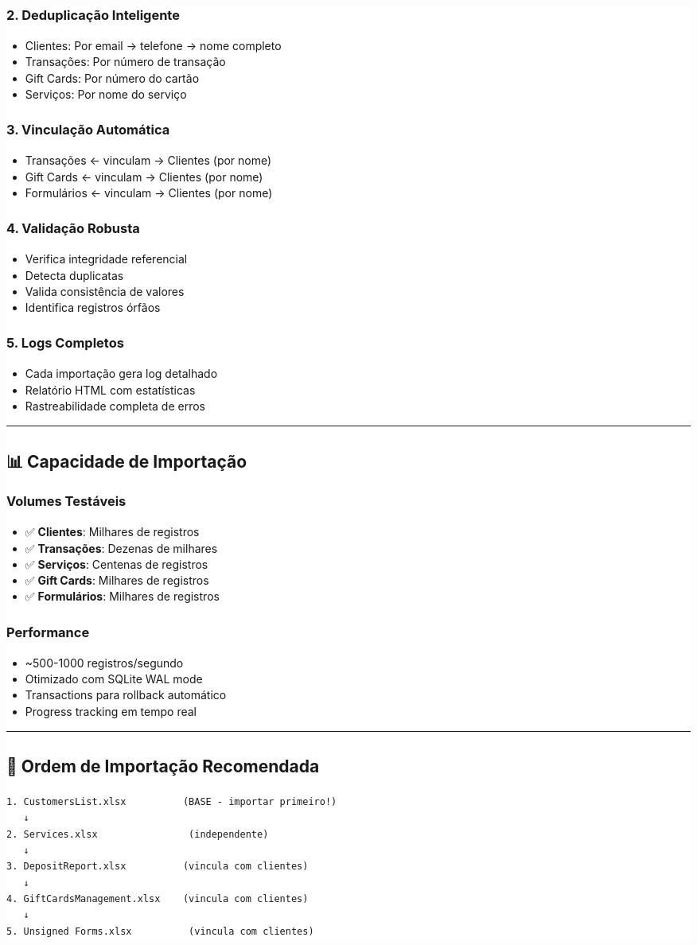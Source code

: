 ### 2. **Deduplicação Inteligente**
- Clientes: Por email → telefone → nome completo
- Transações: Por número de transação
- Gift Cards: Por número do cartão
- Serviços: Por nome do serviço

### 3. **Vinculação Automática**
- Transações ← vinculam → Clientes (por nome)
- Gift Cards ← vinculam → Clientes (por nome)
- Formulários ← vinculam → Clientes (por nome)

### 4. **Validação Robusta**
- Verifica integridade referencial
- Detecta duplicatas
- Valida consistência de valores
- Identifica registros órfãos

### 5. **Logs Completos**
- Cada importação gera log detalhado
- Relatório HTML com estatísticas
- Rastreabilidade completa de erros

---

## 📊 Capacidade de Importação

### Volumes Testáveis

- ✅ **Clientes**: Milhares de registros
- ✅ **Transações**: Dezenas de milhares
- ✅ **Serviços**: Centenas de registros
- ✅ **Gift Cards**: Milhares de registros
- ✅ **Formulários**: Milhares de registros

### Performance

- ~500-1000 registros/segundo
- Otimizado com SQLite WAL mode
- Transactions para rollback automático
- Progress tracking em tempo real

---

## 🎯 Ordem de Importação Recomendada

```
1. CustomersList.xlsx          (BASE - importar primeiro!)
   ↓
2. Services.xlsx                (independente)
   ↓
3. DepositReport.xlsx          (vincula com clientes)
   ↓
4. GiftCardsManagement.xlsx    (vincula com clientes)
   ↓
5. Unsigned Forms.xlsx          (vincula com clientes)
```
